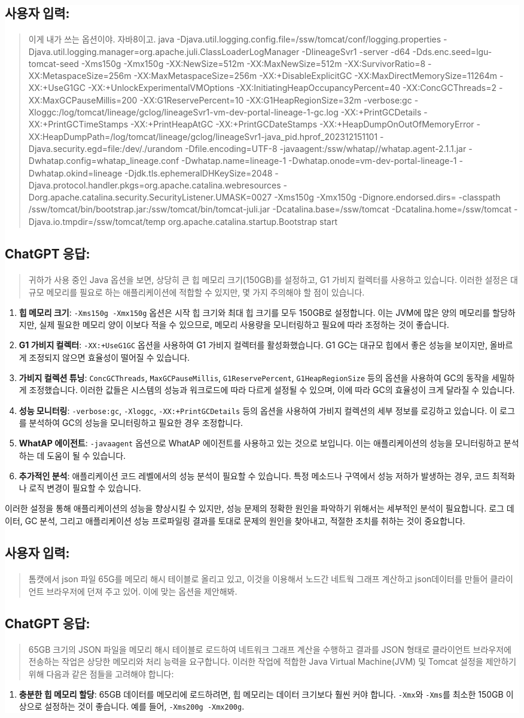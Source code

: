 ## 사용자 입력:
> 이게 내가 쓰는 옵션이야. 자바8이고. java -Djava.util.logging.config.file=/ssw/tomcat/conf/logging.properties -Djava.util.logging.manager=org.apache.juli.ClassLoaderLogManager -DlineageSvr1 -server -d64 -Dds.enc.seed=lgu-tomcat-seed -Xms150g -Xmx150g -XX:NewSize=512m -XX:MaxNewSize=512m -XX:SurvivorRatio=8 -XX:MetaspaceSize=256m -XX:MaxMetaspaceSize=256m -XX:+DisableExplicitGC -XX:MaxDirectMemorySize=11264m -XX:+UseG1GC -XX:+UnlockExperimentalVMOptions -XX:InitiatingHeapOccupancyPercent=40 -XX:ConcGCThreads=2 -XX:MaxGCPauseMillis=200 -XX:G1ReservePercent=10 -XX:G1HeapRegionSize=32m -verbose:gc -Xloggc:/log/tomcat/lineage/gclog/lineageSvr1-vm-dev-portal-lineage-1-gc.log -XX:+PrintGCDetails -XX:+PrintGCTimeStamps -XX:+PrintHeapAtGC -XX:+PrintGCDateStamps -XX:+HeapDumpOnOutOfMemoryError -XX:HeapDumpPath=/log/tomcat/lineage/gclog/lineageSvr1-java_pid.hprof_202312151101 -Djava.security.egd=file:/dev/./urandom -Dfile.encoding=UTF-8 -javaagent:/ssw/whatap//whatap.agent-2.1.1.jar -Dwhatap.config=whatap_lineage.conf -Dwhatap.name=lineage-1 -Dwhatap.onode=vm-dev-portal-lineage-1 -Dwhatap.okind=lineage -Djdk.tls.ephemeralDHKeySize=2048 -Djava.protocol.handler.pkgs=org.apache.catalina.webresources -Dorg.apache.catalina.security.SecurityListener.UMASK=0027 -Xms150g -Xmx150g -Dignore.endorsed.dirs= -classpath /ssw/tomcat/bin/bootstrap.jar:/ssw/tomcat/bin/tomcat-juli.jar -Dcatalina.base=/ssw/tomcat -Dcatalina.home=/ssw/tomcat -Djava.io.tmpdir=/ssw/tomcat/temp org.apache.catalina.startup.Bootstrap start

## ChatGPT 응답:
> 귀하가 사용 중인 Java 옵션을 보면, 상당히 큰 힙 메모리 크기(150GB)를 설정하고, G1 가비지 컬렉터를 사용하고 있습니다. 이러한 설정은 대규모 메모리를 필요로 하는 애플리케이션에 적합할 수 있지만, 몇 가지 주의해야 할 점이 있습니다.

1. **힙 메모리 크기**: `-Xms150g -Xmx150g` 옵션은 시작 힙 크기와 최대 힙 크기를 모두 150GB로 설정합니다. 이는 JVM에 많은 양의 메모리를 할당하지만, 실제 필요한 메모리 양이 이보다 적을 수 있으므로, 메모리 사용량을 모니터링하고 필요에 따라 조정하는 것이 좋습니다.

2. **G1 가비지 컬렉터**: `-XX:+UseG1GC` 옵션을 사용하여 G1 가비지 컬렉터를 활성화했습니다. G1 GC는 대규모 힙에서 좋은 성능을 보이지만, 올바르게 조정되지 않으면 효율성이 떨어질 수 있습니다.

3. **가비지 컬렉션 튜닝**: `ConcGCThreads`, `MaxGCPauseMillis`, `G1ReservePercent`, `G1HeapRegionSize` 등의 옵션을 사용하여 GC의 동작을 세밀하게 조정했습니다. 이러한 값들은 시스템의 성능과 워크로드에 따라 다르게 설정될 수 있으며, 이에 따라 GC의 효율성이 크게 달라질 수 있습니다.

4. **성능 모니터링**: `-verbose:gc`, `-Xloggc`, `-XX:+PrintGCDetails` 등의 옵션을 사용하여 가비지 컬렉션의 세부 정보를 로깅하고 있습니다. 이 로그를 분석하여 GC의 성능을 모니터링하고 필요한 경우 조정합니다.

5. **WhatAP 에이전트**: `-javaagent` 옵션으로 WhatAP 에이전트를 사용하고 있는 것으로 보입니다. 이는 애플리케이션의 성능을 모니터링하고 분석하는 데 도움이 될 수 있습니다.

6. **추가적인 분석**: 애플리케이션 코드 레벨에서의 성능 분석이 필요할 수 있습니다. 특정 메소드나 구역에서 성능 저하가 발생하는 경우, 코드 최적화나 로직 변경이 필요할 수 있습니다.

이러한 설정을 통해 애플리케이션의 성능을 향상시킬 수 있지만, 성능 문제의 정확한 원인을 파악하기 위해서는 세부적인 분석이 필요합니다. 로그 데이터, GC 분석, 그리고 애플리케이션 성능 프로파일링 결과를 토대로 문제의 원인을 찾아내고, 적절한 조치를 취하는 것이 중요합니다.

## 사용자 입력:
> 톰캣에서 json 파일 65G를 메모리 해시 테이블로 올리고 있고, 이것을 이용해서 노드간 네트웍 그래프 계산하고 json데이터를 만들어 클라이언트 브라우저에 던져 주고 있어. 이에 맞는 옵션을 제안해봐.

## ChatGPT 응답:
> 65GB 크기의 JSON 파일을 메모리 해시 테이블로 로드하여 네트워크 그래프 계산을 수행하고 결과를 JSON 형태로 클라이언트 브라우저에 전송하는 작업은 상당한 메모리와 처리 능력을 요구합니다. 이러한 작업에 적합한 Java Virtual Machine(JVM) 및 Tomcat 설정을 제안하기 위해 다음과 같은 점들을 고려해야 합니다:

1. **충분한 힙 메모리 할당**: 65GB 데이터를 메모리에 로드하려면, 힙 메모리는 데이터 크기보다 훨씬 커야 합니다. `-Xmx`와 `-Xms`를 최소한 150GB 이상으로 설정하는 것이 좋습니다. 예를 들어, `-Xms200g -Xmx200g`.
